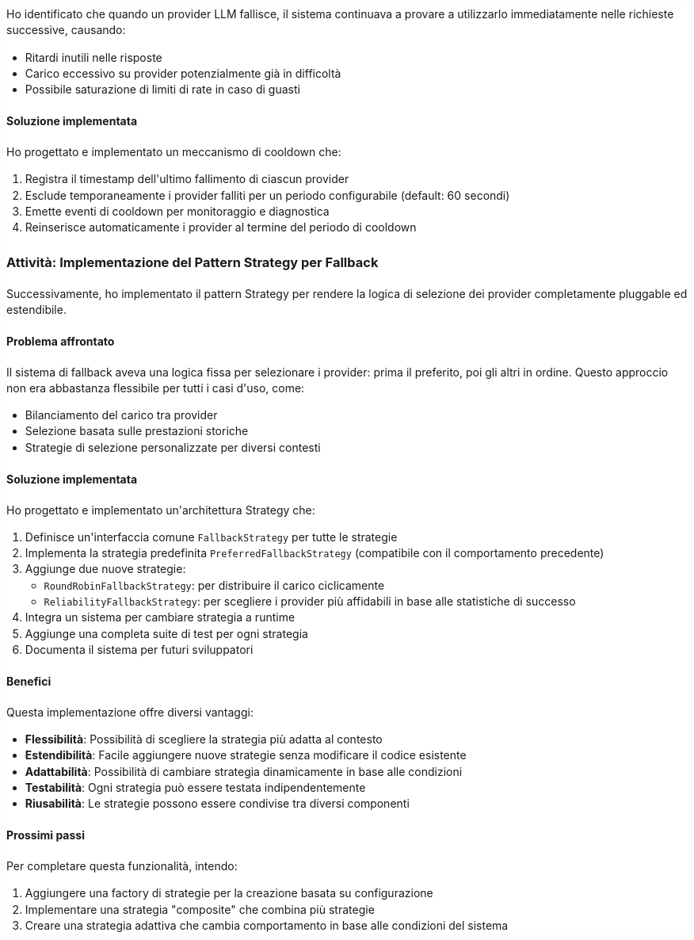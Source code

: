 Ho identificato che quando un provider LLM fallisce, il sistema continuava a provare a utilizzarlo immediatamente nelle richieste successive, causando:
- Ritardi inutili nelle risposte
- Carico eccessivo su provider potenzialmente già in difficoltà
- Possibile saturazione di limiti di rate in caso di guasti

#### Soluzione implementata

Ho progettato e implementato un meccanismo di cooldown che:
1. Registra il timestamp dell'ultimo fallimento di ciascun provider
2. Esclude temporaneamente i provider falliti per un periodo configurabile (default: 60 secondi)
3. Emette eventi di cooldown per monitoraggio e diagnostica
4. Reinserisce automaticamente i provider al termine del periodo di cooldown

### Attività: Implementazione del Pattern Strategy per Fallback

Successivamente, ho implementato il pattern Strategy per rendere la logica di selezione dei provider completamente pluggable ed estendibile.

#### Problema affrontato

Il sistema di fallback aveva una logica fissa per selezionare i provider: prima il preferito, poi gli altri in ordine. Questo approccio non era abbastanza flessibile per tutti i casi d'uso, come:
- Bilanciamento del carico tra provider
- Selezione basata sulle prestazioni storiche
- Strategie di selezione personalizzate per diversi contesti

#### Soluzione implementata

Ho progettato e implementato un'architettura Strategy che:
1. Definisce un'interfaccia comune `FallbackStrategy` per tutte le strategie
2. Implementa la strategia predefinita `PreferredFallbackStrategy` (compatibile con il comportamento precedente)
3. Aggiunge due nuove strategie:
   - `RoundRobinFallbackStrategy`: per distribuire il carico ciclicamente
   - `ReliabilityFallbackStrategy`: per scegliere i provider più affidabili in base alle statistiche di successo
4. Integra un sistema per cambiare strategia a runtime
5. Aggiunge una completa suite di test per ogni strategia
6. Documenta il sistema per futuri sviluppatori

#### Benefici

Questa implementazione offre diversi vantaggi:
- **Flessibilità**: Possibilità di scegliere la strategia più adatta al contesto
- **Estendibilità**: Facile aggiungere nuove strategie senza modificare il codice esistente
- **Adattabilità**: Possibilità di cambiare strategia dinamicamente in base alle condizioni
- **Testabilità**: Ogni strategia può essere testata indipendentemente
- **Riusabilità**: Le strategie possono essere condivise tra diversi componenti

#### Prossimi passi

Per completare questa funzionalità, intendo:
1. Aggiungere una factory di strategie per la creazione basata su configurazione
2. Implementare una strategia "composite" che combina più strategie
3. Creare una strategia adattiva che cambia comportamento in base alle condizioni del sistema
